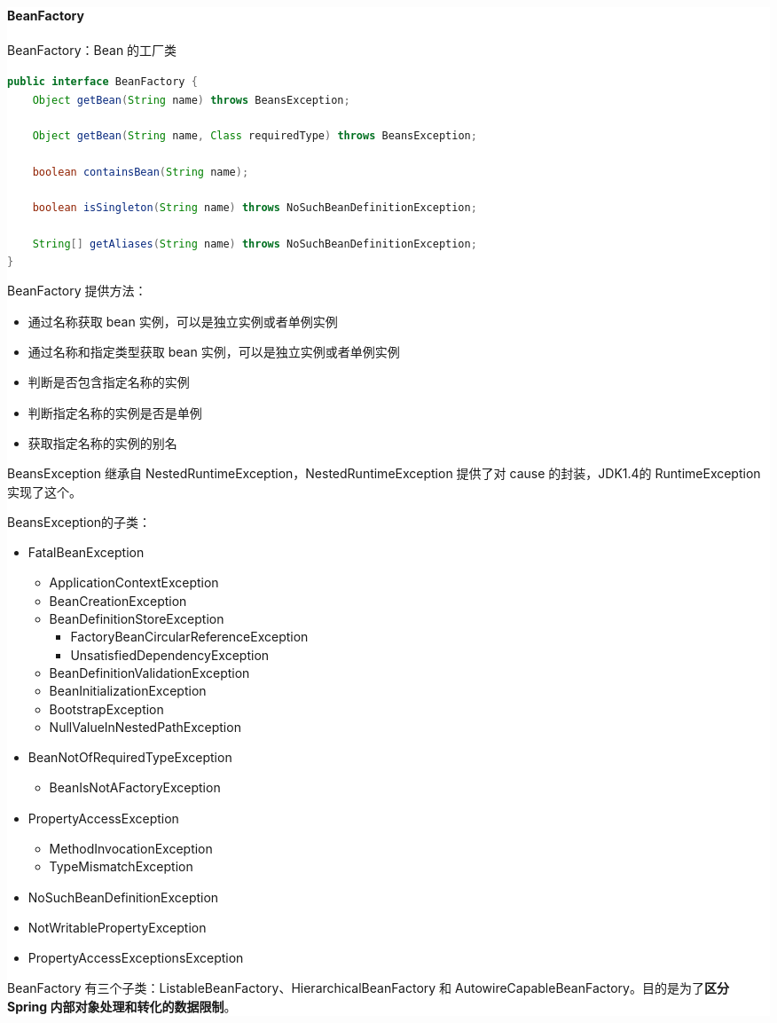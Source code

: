 #### BeanFactory

BeanFactory：Bean 的工厂类

```java
public interface BeanFactory {
	Object getBean(String name) throws BeansException;

	Object getBean(String name, Class requiredType) throws BeansException;

	boolean containsBean(String name);

	boolean isSingleton(String name) throws NoSuchBeanDefinitionException;

	String[] getAliases(String name) throws NoSuchBeanDefinitionException;
}
```

BeanFactory 提供方法：

- 通过名称获取 bean 实例，可以是独立实例或者单例实例

- 通过名称和指定类型获取 bean 实例，可以是独立实例或者单例实例
- 判断是否包含指定名称的实例
- 判断指定名称的实例是否是单例
- 获取指定名称的实例的别名



BeansException 继承自 NestedRuntimeException，NestedRuntimeException 提供了对 cause 的封装，JDK1.4的 RuntimeException 实现了这个。

BeansException的子类：

- FatalBeanException
  - ApplicationContextException
  - BeanCreationException
  - BeanDefinitionStoreException
    - FactoryBeanCircularReferenceException
    - UnsatisfiedDependencyException
  - BeanDefinitionValidationException
  - BeanInitializationException
  - BootstrapException
  - NullValueInNestedPathException

- BeanNotOfRequiredTypeException
  - BeanIsNotAFactoryException
- PropertyAccessException
  - MethodInvocationException
  - TypeMismatchException
- NoSuchBeanDefinitionException
- NotWritablePropertyException
- PropertyAccessExceptionsException

BeanFactory 有三个子类：ListableBeanFactory、HierarchicalBeanFactory 和 AutowireCapableBeanFactory。目的是为了**区分 Spring 内部对象处理和转化的数据限制**。
